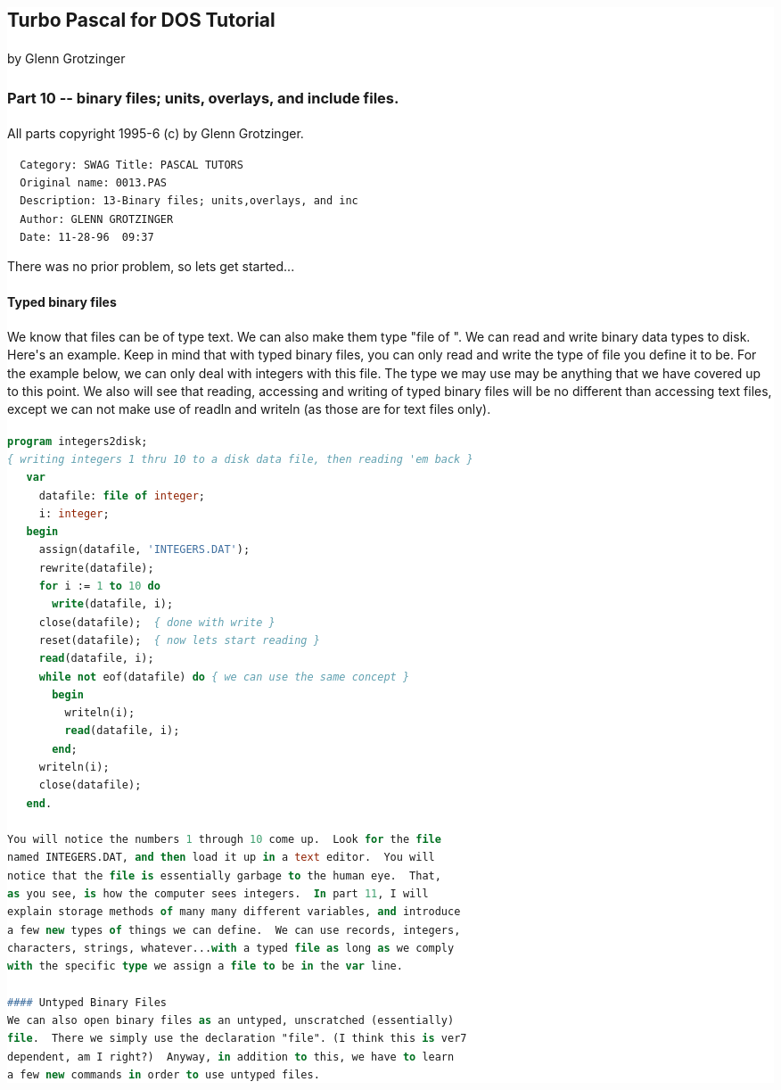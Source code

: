 ## Turbo Pascal for DOS Tutorial
by Glenn Grotzinger
### Part 10 -- binary files; units, overlays, and include files.
All parts copyright 1995-6 (c) by Glenn Grotzinger.

```txt
  Category: SWAG Title: PASCAL TUTORS
  Original name: 0013.PAS
  Description: 13-Binary files; units,overlays, and inc
  Author: GLENN GROTZINGER
  Date: 11-28-96  09:37
```

There was no prior problem, so lets get started...

#### Typed binary files
We know that files can be of type text.  We can also make them type "file
of <datatype>".  We can read and write binary data types to disk.  Here's
an example.   Keep in mind that with typed binary files, you can only
read and write the type of file you define it to be.  For the example
below, we can only deal with integers with this file.  The type we may
use may be anything that we have covered up to this point.  We also
will see that reading, accessing and writing of typed binary files will
be no different than accessing text files, except we can not make use
of readln and writeln (as those are for text files only).

```pascal
program integers2disk;
{ writing integers 1 thru 10 to a disk data file, then reading 'em back }
   var
     datafile: file of integer;
     i: integer;
   begin
     assign(datafile, 'INTEGERS.DAT');
     rewrite(datafile);
     for i := 1 to 10 do
       write(datafile, i);
     close(datafile);  { done with write }
     reset(datafile);  { now lets start reading }
     read(datafile, i);
     while not eof(datafile) do { we can use the same concept }
       begin
         writeln(i);
         read(datafile, i);
       end;
     writeln(i);
     close(datafile);
   end.

You will notice the numbers 1 through 10 come up.  Look for the file
named INTEGERS.DAT, and then load it up in a text editor.  You will
notice that the file is essentially garbage to the human eye.  That,
as you see, is how the computer sees integers.  In part 11, I will
explain storage methods of many many different variables, and introduce
a few new types of things we can define.  We can use records, integers,
characters, strings, whatever...with a typed file as long as we comply
with the specific type we assign a file to be in the var line.

#### Untyped Binary Files
We can also open binary files as an untyped, unscratched (essentially)
file.  There we simply use the declaration "file". (I think this is ver7
dependent, am I right?)  Anyway, in addition to this, we have to learn
a few new commands in order to use untyped files.
```